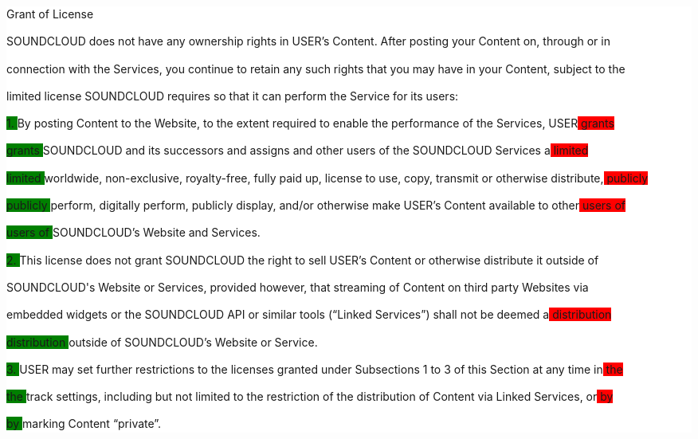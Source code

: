 
Grant of License


SOUNDCLOUD does not have any ownership rights in USER’s Content. After posting your Content on, through or in


connection with the Services, you continue to retain any such rights that you may have in your Content, subject to the


limited license SOUNDCLOUD requires so that it can perform the Service for its users:


<span style="background-color: green;">1. </span>By posting Content to the Website, to the extent required to enable the performance of the Services, USER<span style="background-color: red;"> grants</span>


<span style="background-color: green;">grants </span>SOUNDCLOUD and its successors and assigns and other users of the SOUNDCLOUD Services a<span style="background-color: red;"> limited</span>


<span style="background-color: green;">limited </span>worldwide, non-exclusive, royalty-free, fully paid up, license to use, copy, transmit or otherwise distribute,<span style="background-color: red;"> publicly</span>


<span style="background-color: green;">publicly </span>perform, digitally perform, publicly display, and/or otherwise make USER’s Content available to other<span style="background-color: red;"> users of</span>


<span style="background-color: green;">users of </span>SOUNDCLOUD’s Website and Services.


<span style="background-color: green;">2. </span>This license does not grant SOUNDCLOUD the right to sell USER’s Content or otherwise distribute it outside of


SOUNDCLOUD's Website or Services, provided however, that streaming of Content on third party Websites via


embedded widgets or the SOUNDCLOUD API or similar tools (“Linked Services”) shall not be deemed a<span style="background-color: red;"> distribution</span>


<span style="background-color: green;">distribution </span>outside of SOUNDCLOUD’s Website or Service.


<span style="background-color: green;">3. </span>USER may set further restrictions to the licenses granted under Subsections 1 to 3 of this Section at any time in<span style="background-color: red;"> the</span>


<span style="background-color: green;">the </span>track settings, including but not limited to the restriction of the distribution of Content via Linked Services, or<span style="background-color: red;"> by</span>


<span style="background-color: green;">by </span>marking Content “private”.
